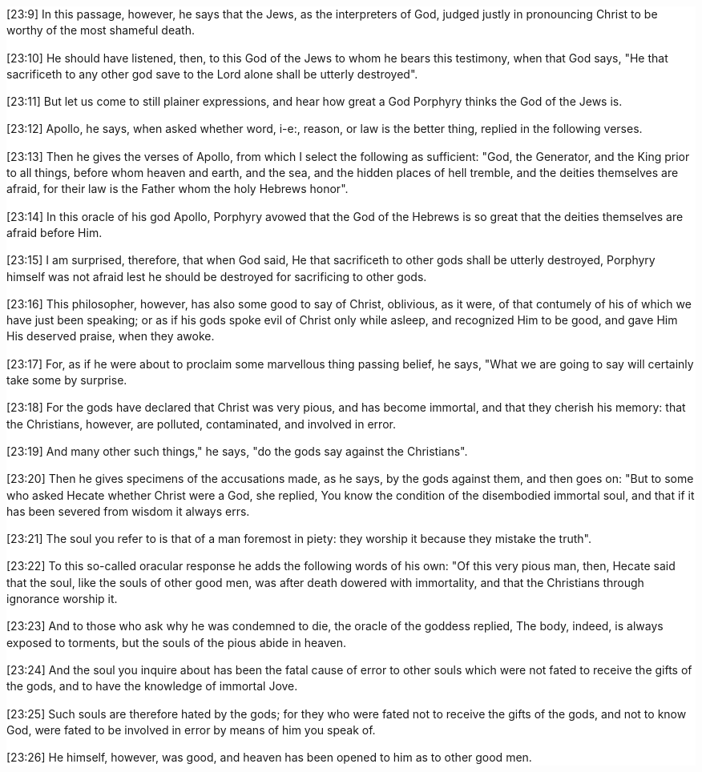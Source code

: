 [23:9] In this passage, however, he says that the Jews, as the interpreters of God, judged justly in pronouncing Christ to be worthy of the most shameful death.

[23:10] He should have listened, then, to this God of the Jews to whom he bears this testimony, when that God says, "He that sacrificeth to any other god save to the Lord alone shall be utterly destroyed".

[23:11] But let us come to still plainer expressions, and hear how great a God Porphyry thinks the God of the Jews is.

[23:12] Apollo, he says, when asked whether word, i-e:, reason, or law is the better thing, replied in the following verses.

[23:13] Then he gives the verses of Apollo, from which I select the following as sufficient: "God, the Generator, and the King prior to all things, before whom heaven and earth, and the sea, and the hidden places of hell tremble, and the deities themselves are afraid, for their law is the Father whom the holy Hebrews honor".

[23:14] In this oracle of his god Apollo, Porphyry avowed that the God of the Hebrews is so great that the deities themselves are afraid before Him.

[23:15] I am surprised, therefore, that when God said, He that sacrificeth to other gods shall be utterly destroyed, Porphyry himself was not afraid lest he should be destroyed for sacrificing to other gods.

[23:16] This philosopher, however, has also some good to say of Christ, oblivious, as it were, of that contumely of his of which we have just been speaking; or as if his gods spoke evil of Christ only while asleep, and recognized Him to be good, and gave Him His deserved praise, when they awoke.

[23:17] For, as if he were about to proclaim some marvellous thing passing belief, he says, "What we are going to say will certainly take some by surprise.

[23:18] For the gods have declared that Christ was very pious, and has become immortal, and that they cherish his memory: that the Christians, however, are polluted, contaminated, and involved in error.

[23:19] And many other such things," he says, "do the gods say against the Christians".

[23:20] Then he gives specimens of the accusations made, as he says, by the gods against them, and then goes on: "But to some who asked Hecate whether Christ were a God, she replied, You know the condition of the disembodied immortal soul, and that if it has been severed from wisdom it always errs.

[23:21] The soul you refer to is that of a man foremost in piety: they worship it because they mistake the truth".

[23:22] To this so-called oracular response he adds the following words of his own: "Of this very pious man, then, Hecate said that the soul, like the souls of other good men, was after death dowered with immortality, and that the Christians through ignorance worship it.

[23:23] And to those who ask why he was condemned to die, the oracle of the goddess replied, The body, indeed, is always exposed to torments, but the souls of the pious abide in heaven.

[23:24] And the soul you inquire about has been the fatal cause of error to other souls which were not fated to receive the gifts of the gods, and to have the knowledge of immortal Jove.

[23:25] Such souls are therefore hated by the gods; for they who were fated not to receive the gifts of the gods, and not to know God, were fated to be involved in error by means of him you speak of.

[23:26] He himself, however, was good, and heaven has been opened to him as to other good men.
